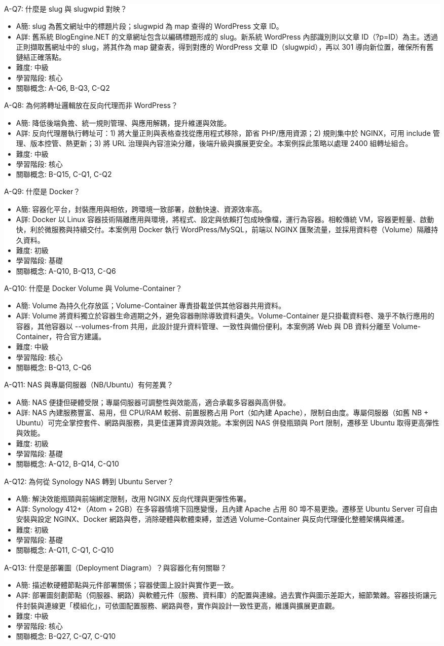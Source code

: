 A-Q7: 什麼是 slug 與 slugwpid 對映？
- A簡: slug 為舊文網址中的標題片段；slugwpid 為 map 查得的 WordPress 文章 ID。
- A詳: 舊系統 BlogEngine.NET 的文章網址包含以編碼標題形成的 slug。新系統 WordPress 內部識別則以文章 ID（?p=ID）為主。透過正則擷取舊網址中的 slug，將其作為 map 鍵查表，得到對應的 WordPress 文章 ID（slugwpid），再以 301 導向新位置，確保所有舊鏈結正確落點。
- 難度: 中級
- 學習階段: 核心
- 關聯概念: A-Q6, B-Q3, C-Q2

A-Q8: 為何將轉址邏輯放在反向代理而非 WordPress？
- A簡: 降低後端負擔、統一規則管理、與應用解耦，提升維運與效能。
- A詳: 反向代理層執行轉址可：1) 將大量正則與表格查找從應用程式移除，節省 PHP/應用資源；2) 規則集中於 NGINX，可用 include 管理、版本控管、熱更新；3) 將 URL 治理與內容渲染分離，後端升級與擴展更安全。本案例採此策略以處理 2400 組轉址組合。
- 難度: 中級
- 學習階段: 核心
- 關聯概念: B-Q15, C-Q1, C-Q2

A-Q9: 什麼是 Docker？
- A簡: 容器化平台，封裝應用與相依，跨環境一致部署，啟動快速、資源效率高。
- A詳: Docker 以 Linux 容器技術隔離應用與環境，將程式、設定與依賴打包成映像檔，運行為容器。相較傳統 VM，容器更輕量、啟動快，利於微服務與持續交付。本案例用 Docker 執行 WordPress/MySQL，前端以 NGINX 匯聚流量，並採用資料卷（Volume）隔離持久資料。
- 難度: 初級
- 學習階段: 基礎
- 關聯概念: A-Q10, B-Q13, C-Q6

A-Q10: 什麼是 Docker Volume 與 Volume-Container？
- A簡: Volume 為持久化存放區；Volume-Container 專責掛載並供其他容器共用資料。
- A詳: Volume 將資料獨立於容器生命週期之外，避免容器刪除導致資料遺失。Volume-Container 是只掛載資料卷、幾乎不執行應用的容器，其他容器以 --volumes-from 共用，此設計提升資料管理、一致性與備份便利。本案例將 Web 與 DB 資料分離至 Volume-Container，符合官方建議。
- 難度: 中級
- 學習階段: 核心
- 關聯概念: B-Q13, C-Q6

A-Q11: NAS 與專屬伺服器（NB/Ubuntu）有何差異？
- A簡: NAS 便捷但硬體受限；專屬伺服器可調整性與效能高，適合承載多容器與高併發。
- A詳: NAS 內建服務豐富、易用，但 CPU/RAM 較弱、前置服務占用 Port（如內建 Apache），限制自由度。專屬伺服器（如舊 NB + Ubuntu）可完全掌控套件、網路與服務，具更佳運算資源與效能。本案例因 NAS 併發瓶頸與 Port 限制，遷移至 Ubuntu 取得更高彈性與效能。
- 難度: 初級
- 學習階段: 基礎
- 關聯概念: A-Q12, B-Q14, C-Q10

A-Q12: 為何從 Synology NAS 轉到 Ubuntu Server？
- A簡: 解決效能瓶頸與前端綁定限制，改用 NGINX 反向代理與更彈性佈署。
- A詳: Synology 412+（Atom + 2GB）在多容器情境下回應變慢，且內建 Apache 占用 80 埠不易更換。遷移至 Ubuntu Server 可自由安裝與設定 NGINX、Docker 網路與卷，消除硬體與軟體束縛，並透過 Volume-Container 與反向代理優化整體架構與維運。
- 難度: 初級
- 學習階段: 基礎
- 關聯概念: A-Q11, C-Q1, C-Q10

A-Q13: 什麼是部署圖（Deployment Diagram）？與容器化有何關聯？
- A簡: 描述軟硬體節點與元件部署關係；容器使圖上設計與實作更一致。
- A詳: 部署圖刻劃節點（伺服器、網路）與軟體元件（服務、資料庫）的配置與連線。過去實作與圖示差距大，細節繁雜。容器技術讓元件封裝與連線更「模組化」，可依圖配置服務、網路與卷，實作與設計一致性更高，維護與擴展更直觀。
- 難度: 中級
- 學習階段: 核心
- 關聯概念: B-Q27, C-Q7, C-Q10
